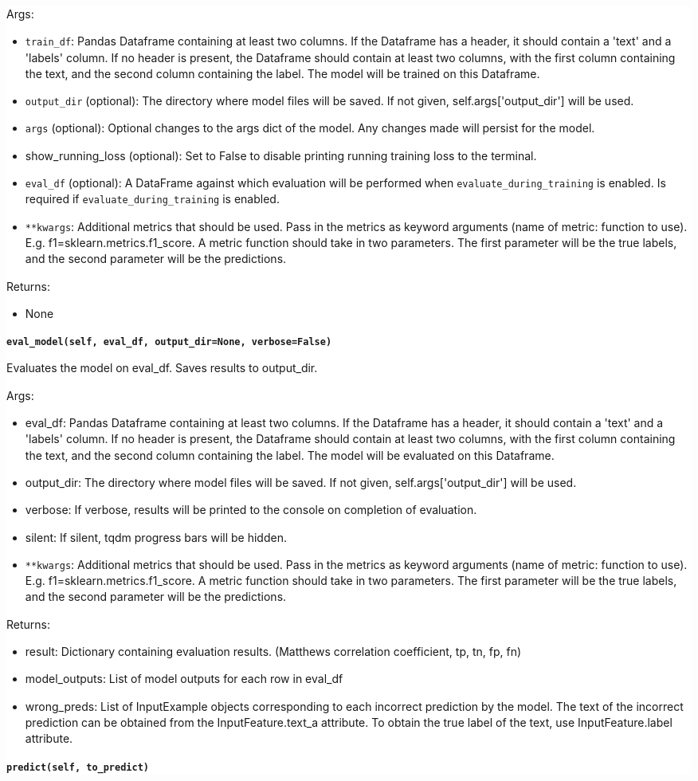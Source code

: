 Args:
* `train_df`: Pandas Dataframe containing at least two columns. If the Dataframe has a header, it should contain a 'text' and a 'labels' column. If no header is present, the Dataframe should contain at least two columns, with the first column containing the text, and the second column containing the label. The model will be trained on this Dataframe.

* `output_dir` (optional): The directory where model files will be saved. If not given, self.args['output_dir'] will be used.

* `args` (optional): Optional changes to the args dict of the model. Any changes made will persist for the model.

* show_running_loss (optional): Set to False to disable printing running training loss to the terminal.

* `eval_df` (optional): A DataFrame against which evaluation will be performed when `evaluate_during_training` is enabled. Is required if `evaluate_during_training` is enabled.

* `**kwargs`: Additional metrics that should be used. Pass in the metrics as keyword arguments (name of metric: function to use). E.g. f1=sklearn.metrics.f1_score.
A metric function should take in two parameters. The first parameter will be the true labels, and the second parameter will be the predictions.

Returns:
* None

**`eval_model(self, eval_df, output_dir=None, verbose=False)`**

Evaluates the model on eval_df. Saves results to output_dir.

Args:
* eval_df: Pandas Dataframe containing at least two columns. If the Dataframe has a header, it should contain a 'text' and a 'labels' column. If no header is present, the Dataframe should contain at least two columns, with the first column containing the text, and the second column containing the label. The model will be evaluated on this Dataframe.

* output_dir: The directory where model files will be saved. If not given, self.args['output_dir'] will be used.

* verbose: If verbose, results will be printed to the console on completion of evaluation.

* silent: If silent, tqdm progress bars will be hidden.

* `**kwargs`: Additional metrics that should be used. Pass in the metrics as keyword arguments (name of metric: function to use). E.g. f1=sklearn.metrics.f1_score.
A metric function should take in two parameters. The first parameter will be the true labels, and the second parameter will be the predictions.

Returns:
* result: Dictionary containing evaluation results. (Matthews correlation coefficient, tp, tn, fp, fn)

* model_outputs: List of model outputs for each row in eval_df

* wrong_preds: List of InputExample objects corresponding to each incorrect prediction by the model. The text of the incorrect prediction can be obtained from the InputFeature.text_a attribute. To obtain the true label of the text, use InputFeature.label attribute.

**`predict(self, to_predict)`**
